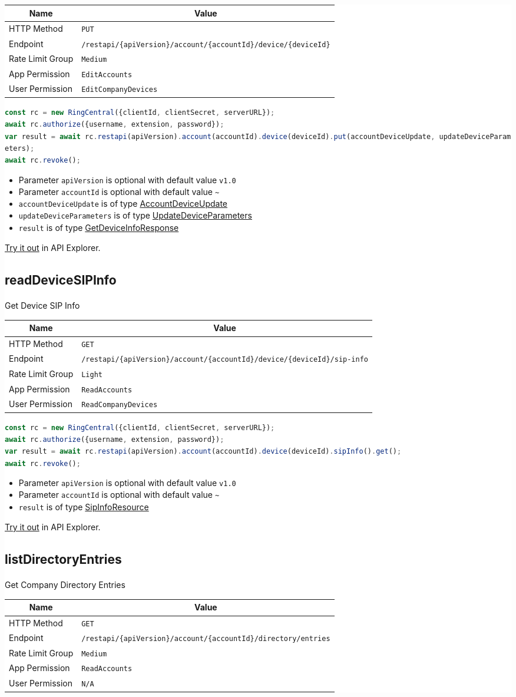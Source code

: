 Name|Value
-|-
HTTP Method|`PUT`
Endpoint|`/restapi/{apiVersion}/account/{accountId}/device/{deviceId}`
Rate Limit Group|`Medium`
App Permission|`EditAccounts`
User Permission|`EditCompanyDevices`

```ts
const rc = new RingCentral({clientId, clientSecret, serverURL});
await rc.authorize({username, extension, password});
var result = await rc.restapi(apiVersion).account(accountId).device(deviceId).put(accountDeviceUpdate, updateDeviceParameters);
await rc.revoke();
```

- Parameter `apiVersion` is optional with default value `v1.0`
- Parameter `accountId` is optional with default value `~`
- `accountDeviceUpdate` is of type [AccountDeviceUpdate](./definitions/AccountDeviceUpdate.ts)
- `updateDeviceParameters` is of type [UpdateDeviceParameters](./definitions/UpdateDeviceParameters.ts)
- `result` is of type [GetDeviceInfoResponse](./definitions/GetDeviceInfoResponse.ts)

[Try it out](https://developer.ringcentral.com/api-reference#Devices-updateDevice) in API Explorer.

## readDeviceSIPInfo
Get Device SIP Info

Name|Value
-|-
HTTP Method|`GET`
Endpoint|`/restapi/{apiVersion}/account/{accountId}/device/{deviceId}/sip-info`
Rate Limit Group|`Light`
App Permission|`ReadAccounts`
User Permission|`ReadCompanyDevices`

```ts
const rc = new RingCentral({clientId, clientSecret, serverURL});
await rc.authorize({username, extension, password});
var result = await rc.restapi(apiVersion).account(accountId).device(deviceId).sipInfo().get();
await rc.revoke();
```

- Parameter `apiVersion` is optional with default value `v1.0`
- Parameter `accountId` is optional with default value `~`
- `result` is of type [SipInfoResource](./definitions/SipInfoResource.ts)

[Try it out](https://developer.ringcentral.com/api-reference#Devices-readDeviceSIPInfo) in API Explorer.

## listDirectoryEntries
Get Company Directory Entries

Name|Value
-|-
HTTP Method|`GET`
Endpoint|`/restapi/{apiVersion}/account/{accountId}/directory/entries`
Rate Limit Group|`Medium`
App Permission|`ReadAccounts`
User Permission|`N/A`
